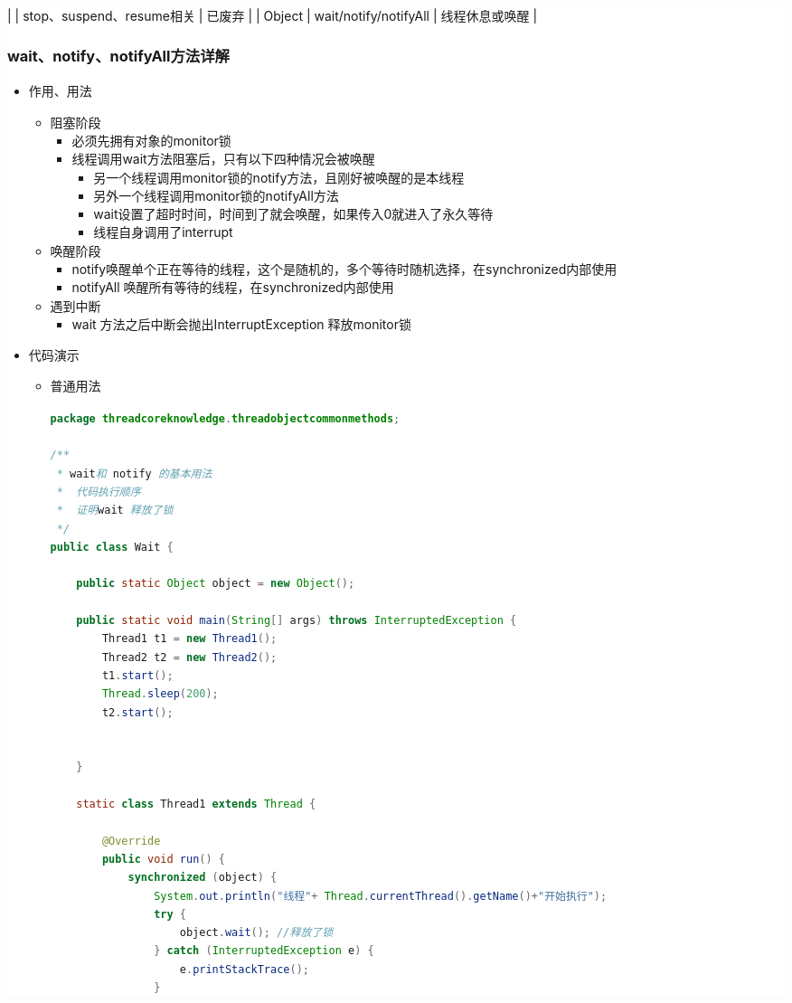 |        | stop、suspend、resume相关 | 已废弃                 |
| Object | wait/notify/notifyAll     | 线程休息或唤醒         |



### wait、notify、notifyAll方法详解

- 作用、用法

  - 阻塞阶段
    - 必须先拥有对象的monitor锁
    - 线程调用wait方法阻塞后，只有以下四种情况会被唤醒
      - 另一个线程调用monitor锁的notify方法，且刚好被唤醒的是本线程
      - 另外一个线程调用monitor锁的notifyAll方法
      - wait设置了超时时间，时间到了就会唤醒，如果传入0就进入了永久等待
      - 线程自身调用了interrupt
  - 唤醒阶段
    - notify唤醒单个正在等待的线程，这个是随机的，多个等待时随机选择，在synchronized内部使用
    - notifyAll 唤醒所有等待的线程，在synchronized内部使用
  - 遇到中断
    - wait 方法之后中断会抛出InterruptException 释放monitor锁

- 代码演示

  - 普通用法

    ```java
    package threadcoreknowledge.threadobjectcommonmethods;
    
    /**
     * wait和 notify 的基本用法
     *  代码执行顺序
     *  证明wait 释放了锁
     */
    public class Wait {
    
        public static Object object = new Object();
    
        public static void main(String[] args) throws InterruptedException {
            Thread1 t1 = new Thread1();
            Thread2 t2 = new Thread2();
            t1.start();
            Thread.sleep(200);
            t2.start();
    
    
        }
    
        static class Thread1 extends Thread {
    
            @Override
            public void run() {
                synchronized (object) {
                    System.out.println("线程"+ Thread.currentThread().getName()+"开始执行");
                    try {
                        object.wait(); //释放了锁
                    } catch (InterruptedException e) {
                        e.printStackTrace();
                    }
    